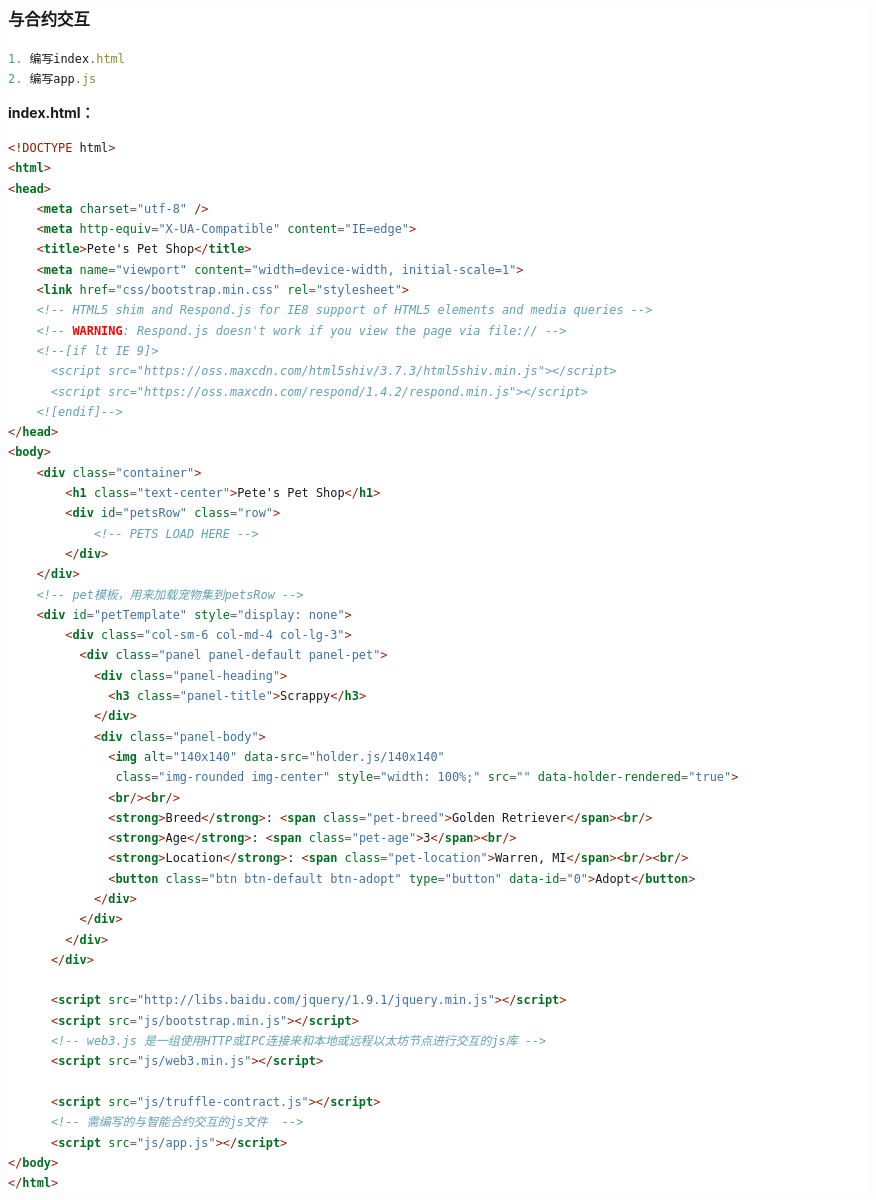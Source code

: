 ### 与合约交互

```js
1. 编写index.html
2. 编写app.js
```

**index.html：**

```html
<!DOCTYPE html>
<html>
<head>
    <meta charset="utf-8" />
    <meta http-equiv="X-UA-Compatible" content="IE=edge">
    <title>Pete's Pet Shop</title>
    <meta name="viewport" content="width=device-width, initial-scale=1">
    <link href="css/bootstrap.min.css" rel="stylesheet">
    <!-- HTML5 shim and Respond.js for IE8 support of HTML5 elements and media queries -->
    <!-- WARNING: Respond.js doesn't work if you view the page via file:// -->
    <!--[if lt IE 9]>
      <script src="https://oss.maxcdn.com/html5shiv/3.7.3/html5shiv.min.js"></script>
      <script src="https://oss.maxcdn.com/respond/1.4.2/respond.min.js"></script>
    <![endif]-->
</head>
<body>
    <div class="container">
        <h1 class="text-center">Pete's Pet Shop</h1>
        <div id="petsRow" class="row">
            <!-- PETS LOAD HERE -->
        </div>    
    </div>
	<!-- pet模板，用来加载宠物集到petsRow -->
    <div id="petTemplate" style="display: none">
        <div class="col-sm-6 col-md-4 col-lg-3">
          <div class="panel panel-default panel-pet">
            <div class="panel-heading">
              <h3 class="panel-title">Scrappy</h3>
            </div>
            <div class="panel-body">
              <img alt="140x140" data-src="holder.js/140x140"
               class="img-rounded img-center" style="width: 100%;" src="" data-holder-rendered="true">
              <br/><br/>
              <strong>Breed</strong>: <span class="pet-breed">Golden Retriever</span><br/>
              <strong>Age</strong>: <span class="pet-age">3</span><br/>
              <strong>Location</strong>: <span class="pet-location">Warren, MI</span><br/><br/>
              <button class="btn btn-default btn-adopt" type="button" data-id="0">Adopt</button>
            </div>
          </div>
        </div>
      </div>

      <script src="http://libs.baidu.com/jquery/1.9.1/jquery.min.js"></script>
      <script src="js/bootstrap.min.js"></script>
      <!-- web3.js 是一组使用HTTP或IPC连接来和本地或远程以太坊节点进行交互的js库 -->
      <script src="js/web3.min.js"></script>
   	  
      <script src="js/truffle-contract.js"></script>
	  <!-- 需编写的与智能合约交互的js文件  -->
      <script src="js/app.js"></script>
</body>
</html>
```
